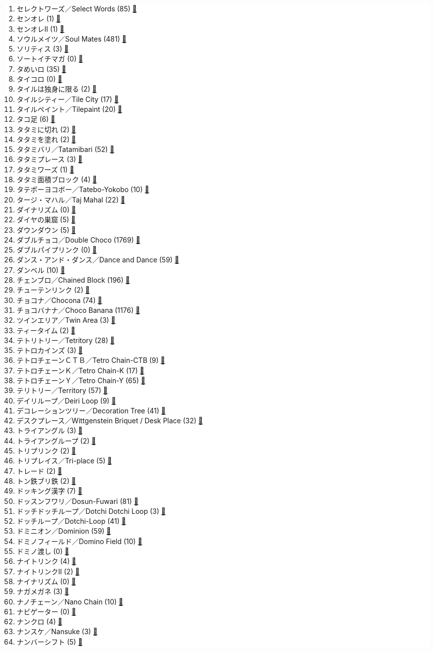 1. セレクトワーズ／Select Words  (85) [🔗](https://puzsq.logicpuzzle.app/?kind=119)
1. センオレ  (1) [🔗](https://puzsq.logicpuzzle.app/?kind=333)
1. センオレⅡ  (1) [🔗](https://puzsq.logicpuzzle.app/?kind=314)
1. ソウルメイツ／Soul Mates  (481) [🔗](https://puzsq.logicpuzzle.app/?kind=610)
1. ソリティス  (3) [🔗](https://puzsq.logicpuzzle.app/?kind=518)
1. ソートイチマガ  (0) [🔗](https://puzsq.logicpuzzle.app/?kind=536)
1. タめいロ  (35) [🔗](https://puzsq.logicpuzzle.app/?kind=134)
1. タイコロ  (0) [🔗](https://puzsq.logicpuzzle.app/?kind=560)
1. タイルは独身に限る  (2) [🔗](https://puzsq.logicpuzzle.app/?kind=307)
1. タイルシティー／Tile City  (17) [🔗](https://puzsq.logicpuzzle.app/?kind=390)
1. タイルペイント／Tilepaint  (20) [🔗](https://puzsq.logicpuzzle.app/?kind=27)
1. タコ足  (6) [🔗](https://puzsq.logicpuzzle.app/?kind=528)
1. タタミに切れ  (2) [🔗](https://puzsq.logicpuzzle.app/?kind=302)
1. タタミを塗れ  (2) [🔗](https://puzsq.logicpuzzle.app/?kind=332)
1. タタミバリ／Tatamibari  (52) [🔗](https://puzsq.logicpuzzle.app/?kind=77)
1. タタミプレース  (3) [🔗](https://puzsq.logicpuzzle.app/?kind=309)
1. タタミワーズ  (1) [🔗](https://puzsq.logicpuzzle.app/?kind=301)
1. タタミ面積ブロック  (4) [🔗](https://puzsq.logicpuzzle.app/?kind=111)
1. タテボーヨコボー／Tatebo-Yokobo  (10) [🔗](https://puzsq.logicpuzzle.app/?kind=151)
1. タージ・マハル／Taj Mahal  (22) [🔗](https://puzsq.logicpuzzle.app/?kind=253)
1. ダイナリズム  (0) [🔗](https://puzsq.logicpuzzle.app/?kind=539)
1. ダイヤの巣窟  (5) [🔗](https://puzsq.logicpuzzle.app/?kind=920)
1. ダウンダウン  (5) [🔗](https://puzsq.logicpuzzle.app/?kind=223)
1. ダブルチョコ／Double Choco  (1769) [🔗](https://puzsq.logicpuzzle.app/?kind=66)
1. ダブルパイプリンク  (0) [🔗](https://puzsq.logicpuzzle.app/?kind=517)
1. ダンス・アンド・ダンス／Dance and Dance  (59) [🔗](https://puzsq.logicpuzzle.app/?kind=597)
1. ダンベル  (10) [🔗](https://puzsq.logicpuzzle.app/?kind=702)
1. チェンブロ／Chained Block  (196) [🔗](https://puzsq.logicpuzzle.app/?kind=381)
1. チューテンリンク  (2) [🔗](https://puzsq.logicpuzzle.app/?kind=552)
1. チョコナ／Chocona  (74) [🔗](https://puzsq.logicpuzzle.app/?kind=54)
1. チョコバナナ／Choco Banana  (1176) [🔗](https://puzsq.logicpuzzle.app/?kind=287)
1. ツインエリア／Twin Area  (3) [🔗](https://puzsq.logicpuzzle.app/?kind=895)
1. ティータイム  (2) [🔗](https://puzsq.logicpuzzle.app/?kind=268)
1. テトリトリー／Tetritory  (28) [🔗](https://puzsq.logicpuzzle.app/?kind=659)
1. テトロカインズ  (3) [🔗](https://puzsq.logicpuzzle.app/?kind=286)
1. テトロチェーンＣＴＢ／Tetro Chain-CTB  (9) [🔗](https://puzsq.logicpuzzle.app/?kind=602)
1. テトロチェーンＫ／Tetro Chain-K  (17) [🔗](https://puzsq.logicpuzzle.app/?kind=1084)
1. テトロチェーンＹ／Tetro Chain-Y  (65) [🔗](https://puzsq.logicpuzzle.app/?kind=601)
1. テリトリー／Territory  (57) [🔗](https://puzsq.logicpuzzle.app/?kind=624)
1. デイリループ／Deiri Loop  (9) [🔗](https://puzsq.logicpuzzle.app/?kind=56)
1. デコレーションツリー／Decoration Tree  (41) [🔗](https://puzsq.logicpuzzle.app/?kind=591)
1. デスクプレース／Wittgenstein Briquet / Desk Place  (32) [🔗](https://puzsq.logicpuzzle.app/?kind=235)
1. トライアングル  (3) [🔗](https://puzsq.logicpuzzle.app/?kind=259)
1. トライアングループ  (2) [🔗](https://puzsq.logicpuzzle.app/?kind=162)
1. トリプリンク  (2) [🔗](https://puzsq.logicpuzzle.app/?kind=339)
1. トリプレイス／Tri-place  (5) [🔗](https://puzsq.logicpuzzle.app/?kind=256)
1. トレード  (2) [🔗](https://puzsq.logicpuzzle.app/?kind=670)
1. トン鉄ブリ鉄  (2) [🔗](https://puzsq.logicpuzzle.app/?kind=164)
1. ドッキング漢字  (7) [🔗](https://puzsq.logicpuzzle.app/?kind=276)
1. ドッスンフワリ／Dosun-Fuwari  (81) [🔗](https://puzsq.logicpuzzle.app/?kind=45)
1. ドッチドッチループ／Dotchi Dotchi Loop  (3) [🔗](https://puzsq.logicpuzzle.app/?kind=242)
1. ドッチループ／Dotchi-Loop  (41) [🔗](https://puzsq.logicpuzzle.app/?kind=202)
1. ドミニオン／Dominion  (59) [🔗](https://puzsq.logicpuzzle.app/?kind=506)
1. ドミノフィールド／Domino Field  (10) [🔗](https://puzsq.logicpuzzle.app/?kind=383)
1. ドミノ渡し  (0) [🔗](https://puzsq.logicpuzzle.app/?kind=911)
1. ナイトリンク  (4) [🔗](https://puzsq.logicpuzzle.app/?kind=335)
1. ナイトリンクⅡ  (2) [🔗](https://puzsq.logicpuzzle.app/?kind=336)
1. ナイナリズム  (0) [🔗](https://puzsq.logicpuzzle.app/?kind=541)
1. ナガメガネ  (3) [🔗](https://puzsq.logicpuzzle.app/?kind=1046)
1. ナノチェーン／Nano Chain  (10) [🔗](https://puzsq.logicpuzzle.app/?kind=598)
1. ナビゲーター  (0) [🔗](https://puzsq.logicpuzzle.app/?kind=906)
1. ナンクロ  (4) [🔗](https://puzsq.logicpuzzle.app/?kind=206)
1. ナンスケ／Nansuke  (3) [🔗](https://puzsq.logicpuzzle.app/?kind=269)
1. ナンバーシフト  (5) [🔗](https://puzsq.logicpuzzle.app/?kind=397)